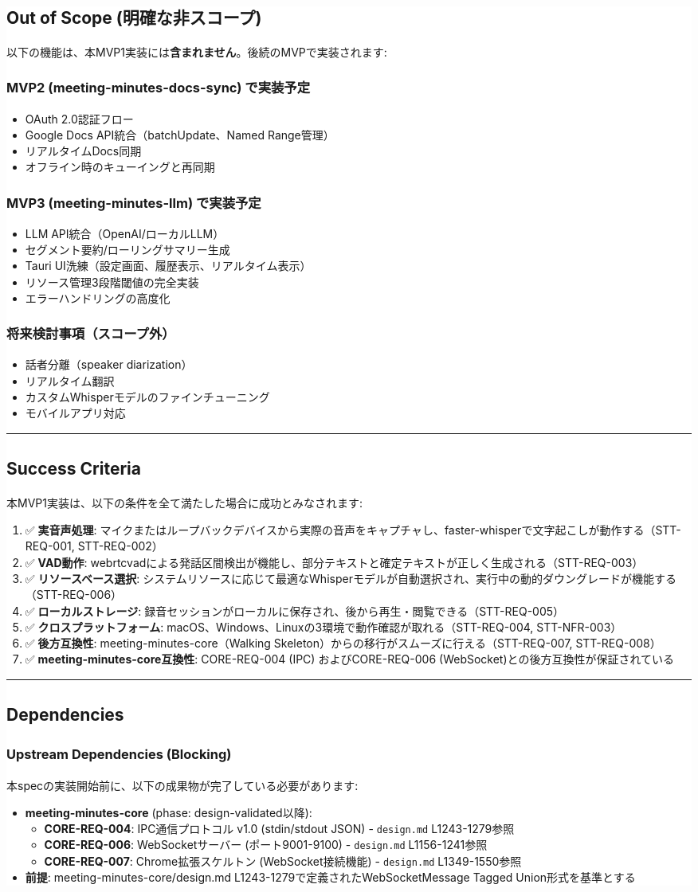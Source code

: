 
## Out of Scope (明確な非スコープ)

以下の機能は、本MVP1実装には**含まれません**。後続のMVPで実装されます:

### MVP2 (meeting-minutes-docs-sync) で実装予定
- OAuth 2.0認証フロー
- Google Docs API統合（batchUpdate、Named Range管理）
- リアルタイムDocs同期
- オフライン時のキューイングと再同期

### MVP3 (meeting-minutes-llm) で実装予定
- LLM API統合（OpenAI/ローカルLLM）
- セグメント要約/ローリングサマリー生成
- Tauri UI洗練（設定画面、履歴表示、リアルタイム表示）
- リソース管理3段階閾値の完全実装
- エラーハンドリングの高度化

### 将来検討事項（スコープ外）
- 話者分離（speaker diarization）
- リアルタイム翻訳
- カスタムWhisperモデルのファインチューニング
- モバイルアプリ対応

---

## Success Criteria

本MVP1実装は、以下の条件を全て満たした場合に成功とみなされます:

1. ✅ **実音声処理**: マイクまたはループバックデバイスから実際の音声をキャプチャし、faster-whisperで文字起こしが動作する（STT-REQ-001, STT-REQ-002）
2. ✅ **VAD動作**: webrtcvadによる発話区間検出が機能し、部分テキストと確定テキストが正しく生成される（STT-REQ-003）
3. ✅ **リソースベース選択**: システムリソースに応じて最適なWhisperモデルが自動選択され、実行中の動的ダウングレードが機能する（STT-REQ-006）
4. ✅ **ローカルストレージ**: 録音セッションがローカルに保存され、後から再生・閲覧できる（STT-REQ-005）
5. ✅ **クロスプラットフォーム**: macOS、Windows、Linuxの3環境で動作確認が取れる（STT-REQ-004, STT-NFR-003）
6. ✅ **後方互換性**: meeting-minutes-core（Walking Skeleton）からの移行がスムーズに行える（STT-REQ-007, STT-REQ-008）
7. ✅ **meeting-minutes-core互換性**: CORE-REQ-004 (IPC) およびCORE-REQ-006 (WebSocket)との後方互換性が保証されている

---

## Dependencies

### Upstream Dependencies (Blocking)

本specの実装開始前に、以下の成果物が完了している必要があります:

- **meeting-minutes-core** (phase: design-validated以降):
  - **CORE-REQ-004**: IPC通信プロトコル v1.0 (stdin/stdout JSON) - `design.md` L1243-1279参照
  - **CORE-REQ-006**: WebSocketサーバー (ポート9001-9100) - `design.md` L1156-1241参照
  - **CORE-REQ-007**: Chrome拡張スケルトン (WebSocket接続機能) - `design.md` L1349-1550参照
- **前提**: meeting-minutes-core/design.md L1243-1279で定義されたWebSocketMessage Tagged Union形式を基準とする
